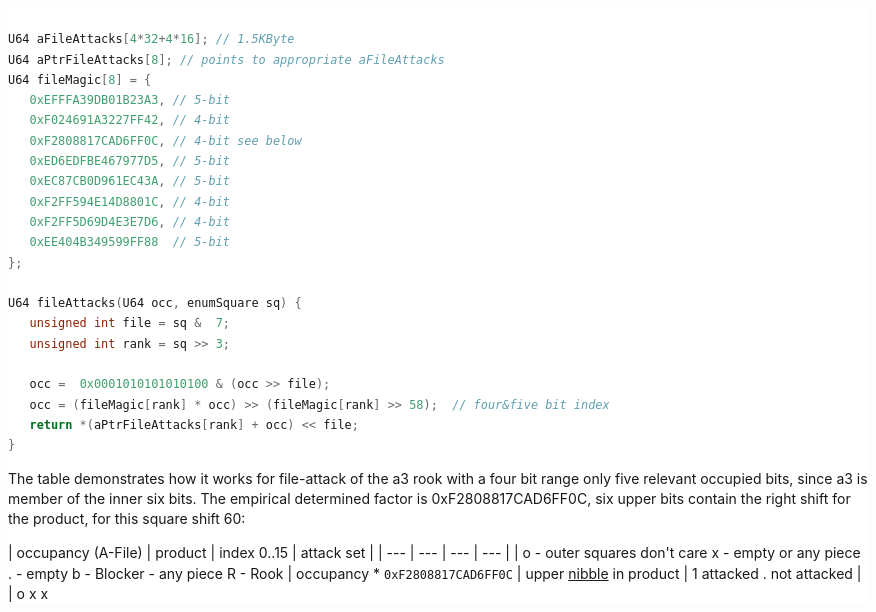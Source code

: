 


```C++

U64 aFileAttacks[4*32+4*16]; // 1.5KByte
U64 aPtrFileAttacks[8]; // points to appropriate aFileAttacks
U64 fileMagic[8] = {
   0xEFFFA39DB01B23A3, // 5-bit
   0xF024691A3227FF42, // 4-bit
   0xF2808817CAD6FF0C, // 4-bit see below
   0xED6EDFBE467977D5, // 5-bit
   0xEC87CB0D961EC43A, // 5-bit
   0xF2FF594E14D8801C, // 4-bit
   0xF2FF5D69D4E3E7D6, // 4-bit
   0xEE404B349599FF88  // 5-bit
};

U64 fileAttacks(U64 occ, enumSquare sq) {
   unsigned int file = sq &  7;
   unsigned int rank = sq >> 3;

   occ =  0x0001010101010100 & (occ >> file);
   occ = (fileMagic[rank] * occ) >> (fileMagic[rank] >> 58);  // four&five bit index
   return *(aPtrFileAttacks[rank] + occ) << file;
}

```

The table demonstrates how it works for file-attack of the a3 rook with a four bit range only five relevant occupied bits, since a3 is member of the inner six bits. The empirical determined factor is 0xF2808817CAD6FF0C, six upper bits contain the right shift for the product, for this square shift 60:





|  occupancy (A-File)
 |  product
 |  index 0..15
 |  attack set
 |
| --- | --- | --- | --- |
|  o - outer squares don't care
x - empty or any piece
. - empty
b - Blocker - any piece
R - Rook
 |  occupancy \*
`0xF2808817CAD6FF0C`
 |  upper
[nibble](Nibble "Nibble")
in
product
 |  1 attacked
. not attacked 
 |
|  o
x
x